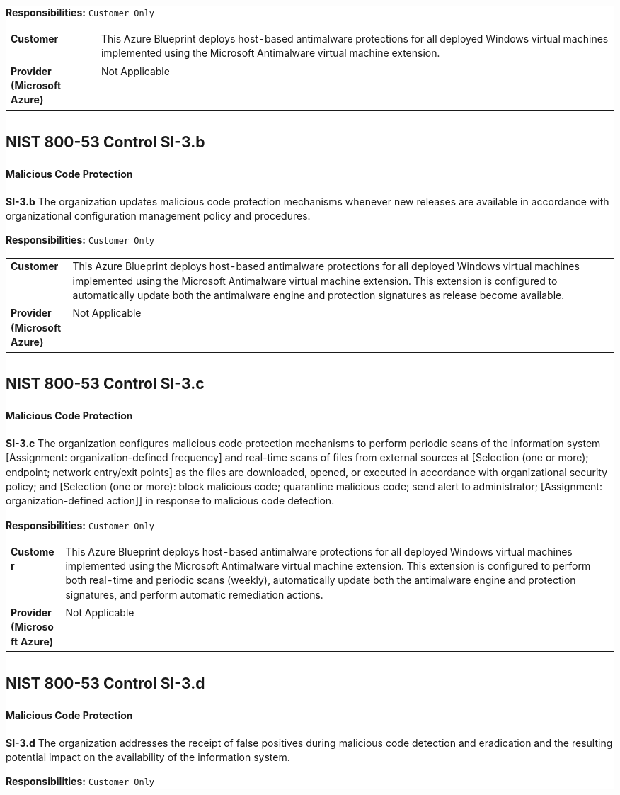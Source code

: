 **Responsibilities:** `Customer Only`

|||
|---|---|
| **Customer** | This Azure Blueprint deploys host-based antimalware protections for all deployed Windows virtual machines implemented using the Microsoft Antimalware virtual machine extension. |
| **Provider (Microsoft Azure)** | Not Applicable |


 ## NIST 800-53 Control SI-3.b

#### Malicious Code Protection

**SI-3.b** The organization updates malicious code protection mechanisms whenever new releases are available in accordance with organizational configuration management policy and procedures.

**Responsibilities:** `Customer Only`

|||
|---|---|
| **Customer** | This Azure Blueprint deploys host-based antimalware protections for all deployed Windows virtual machines implemented using the Microsoft Antimalware virtual machine extension. This extension is configured to automatically update both the antimalware engine and protection signatures as release become available. |
| **Provider (Microsoft Azure)** | Not Applicable |


 ## NIST 800-53 Control SI-3.c

#### Malicious Code Protection

**SI-3.c** The organization configures malicious code protection mechanisms to perform periodic scans of the information system [Assignment: organization-defined frequency] and real-time scans of files from external sources at [Selection (one or more); endpoint; network entry/exit points] as the files are downloaded, opened, or executed in accordance with organizational security policy; and [Selection (one or more): block malicious code; quarantine malicious code; send alert to administrator; [Assignment: organization-defined action]] in response to malicious code detection.

**Responsibilities:** `Customer Only`

|||
|---|---|
| **Customer** | This Azure Blueprint deploys host-based antimalware protections for all deployed Windows virtual machines implemented using the Microsoft Antimalware virtual machine extension. This extension is configured to perform both real-time and periodic scans (weekly), automatically update both the antimalware engine and protection signatures, and perform automatic remediation actions. |
| **Provider (Microsoft Azure)** | Not Applicable |


 ## NIST 800-53 Control SI-3.d

#### Malicious Code Protection

**SI-3.d** The organization addresses the receipt of false positives during malicious code detection and eradication and the resulting potential impact on the availability of the information system.

**Responsibilities:** `Customer Only`
